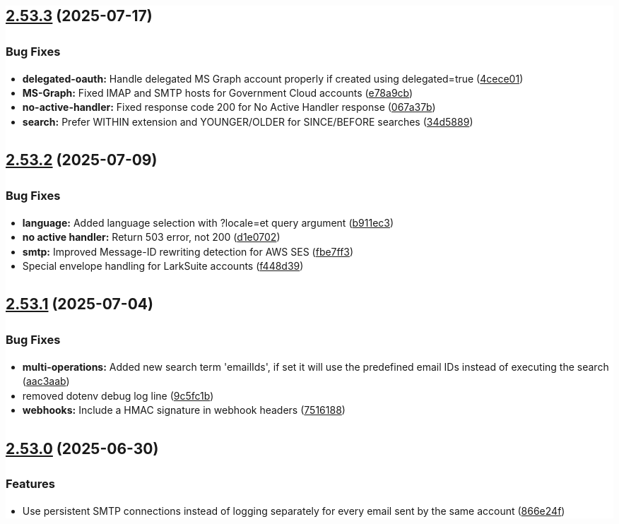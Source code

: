 ## [2.53.3](https://github.com/postalsys/emailengine/compare/v2.53.2...v2.53.3) (2025-07-17)


### Bug Fixes

* **delegated-oauth:** Handle delegated MS Graph account properly if created using delegated=true ([4cece01](https://github.com/postalsys/emailengine/commit/4cece016eac3033aae14422a31444c93c8375423))
* **MS-Graph:** Fixed IMAP and SMTP hosts for Government Cloud accounts ([e78a9cb](https://github.com/postalsys/emailengine/commit/e78a9cb6c480c740c2c3abb9b50a8c7c7f6e7ee7))
* **no-active-handler:** Fixed response code 200 for No Active Handler response ([067a37b](https://github.com/postalsys/emailengine/commit/067a37b4326d4ab0f4d2ae188220a0716921c0f0))
* **search:** Prefer WITHIN extension and YOUNGER/OLDER for SINCE/BEFORE searches ([34d5889](https://github.com/postalsys/emailengine/commit/34d5889b84812537ca592089f58abde5d4005223))

## [2.53.2](https://github.com/postalsys/emailengine/compare/v2.53.1...v2.53.2) (2025-07-09)


### Bug Fixes

* **language:** Added language selection with ?locale=et query argument ([b911ec3](https://github.com/postalsys/emailengine/commit/b911ec31e93c75be281d7f79f18b9dcbab2ba1cb))
* **no active handler:** Return 503 error, not 200 ([d1e0702](https://github.com/postalsys/emailengine/commit/d1e070292df2000005cca2f000094fc21e5d43df))
* **smtp:** Improved Message-ID rewriting detection for AWS SES ([fbe7ff3](https://github.com/postalsys/emailengine/commit/fbe7ff3b99b4142cc263d15dcea47733f343a2ce))
* Special envelope handling for LarkSuite accounts ([f448d39](https://github.com/postalsys/emailengine/commit/f448d39ecb958f926c05a28d7ad3ca110f16c17a))

## [2.53.1](https://github.com/postalsys/emailengine/compare/v2.53.0...v2.53.1) (2025-07-04)


### Bug Fixes

* **multi-operations:** Added new search term 'emailIds', if set it will use the predefined email IDs instead of executing the search ([aac3aab](https://github.com/postalsys/emailengine/commit/aac3aab65e1eea3b51ea302b5634f3e2b1a30063))
* removed dotenv debug log line ([9c5fc1b](https://github.com/postalsys/emailengine/commit/9c5fc1b4b3cb1c38c7604eec75f5427bf0f8482b))
* **webhooks:** Include a HMAC signature in webhook headers ([7516188](https://github.com/postalsys/emailengine/commit/75161881c9100c2d5a2bec22790aa3311a2de87f))

## [2.53.0](https://github.com/postalsys/emailengine/compare/v2.52.6...v2.53.0) (2025-06-30)


### Features

* Use persistent SMTP connections instead of logging separately for every email sent by the same account ([866e24f](https://github.com/postalsys/emailengine/commit/866e24fd06760ab92752629b259577fcf620b781))
